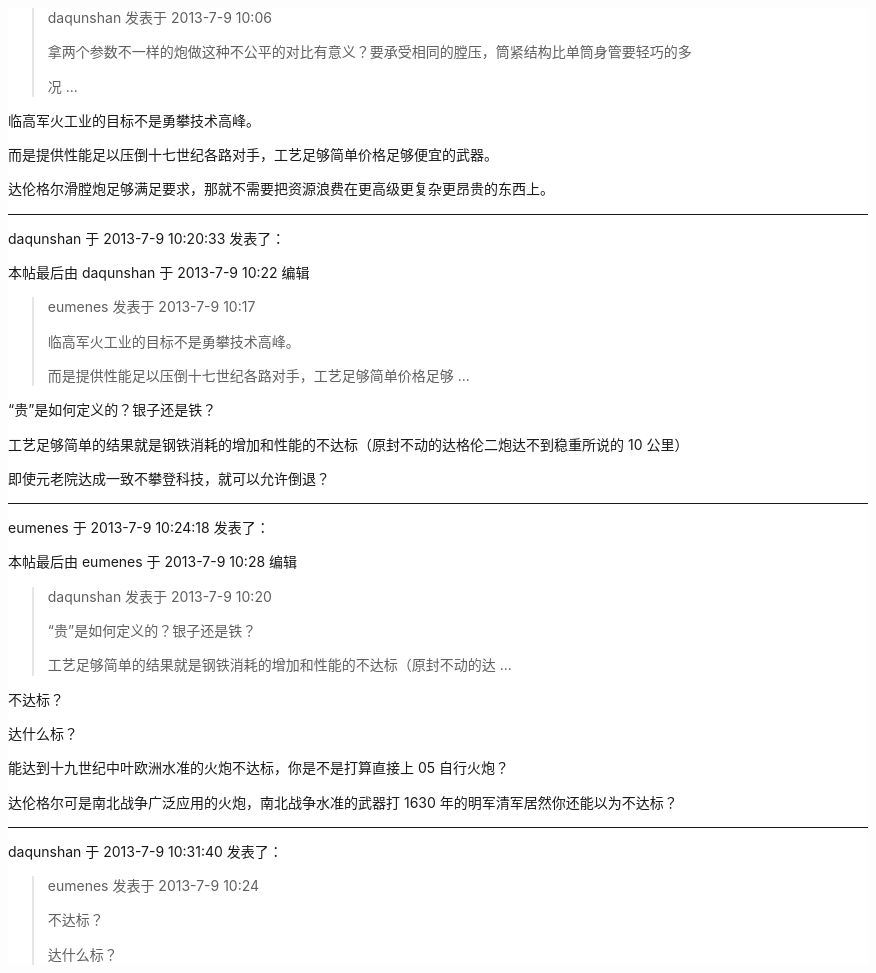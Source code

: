 > daqunshan 发表于 2013-7-9 10:06
>
> 拿两个参数不一样的炮做这种不公平的对比有意义？要承受相同的膛压，筒紧结构比单筒身管要轻巧的多
>
> 况 ...

临高军火工业的目标不是勇攀技术高峰。

而是提供性能足以压倒十七世纪各路对手，工艺足够简单价格足够便宜的武器。

达伦格尔滑膛炮足够满足要求，那就不需要把资源浪费在更高级更复杂更昂贵的东西上。

---

daqunshan 于 2013-7-9 10:20:33 发表了：

本帖最后由 daqunshan 于 2013-7-9 10:22 编辑

> eumenes 发表于 2013-7-9 10:17
>
> 临高军火工业的目标不是勇攀技术高峰。
>
> 而是提供性能足以压倒十七世纪各路对手，工艺足够简单价格足够 ...

“贵”是如何定义的？银子还是铁？

工艺足够简单的结果就是钢铁消耗的增加和性能的不达标（原封不动的达格伦二炮达不到稳重所说的 10 公里）

即使元老院达成一致不攀登科技，就可以允许倒退？

---

eumenes 于 2013-7-9 10:24:18 发表了：

本帖最后由 eumenes 于 2013-7-9 10:28 编辑

> daqunshan 发表于 2013-7-9 10:20
>
> “贵”是如何定义的？银子还是铁？
>
> 工艺足够简单的结果就是钢铁消耗的增加和性能的不达标（原封不动的达 ...

不达标？

达什么标？

能达到十九世纪中叶欧洲水准的火炮不达标，你是不是打算直接上 05 自行火炮？

达伦格尔可是南北战争广泛应用的火炮，南北战争水准的武器打 1630 年的明军清军居然你还能以为不达标？

---

daqunshan 于 2013-7-9 10:31:40 发表了：

> eumenes 发表于 2013-7-9 10:24
>
> 不达标？
>
> 达什么标？
